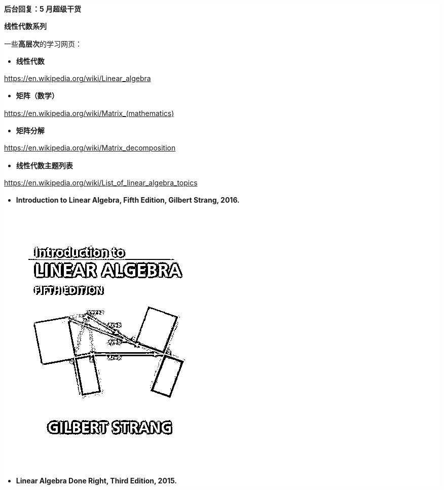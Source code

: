 **后台回复：5 月超级干货**

**线性代数系列**

一些**高层次**的学习网页：

*   **线性代数**

https://en.wikipedia.org/wiki/Linear_algebra

*   **矩阵（数学）**

https://en.wikipedia.org/wiki/Matrix_(mathematics)

*   **矩阵分解**

https://en.wikipedia.org/wiki/Matrix_decomposition

*   **线性代数主题列表**

https://en.wikipedia.org/wiki/List_of_linear_algebra_topics

*   **Introduction to Linear Algebra, Fifth Edition, Gilbert Strang, 2016.**

![](img/bee754da403bf73b17734c01973c1b1b.png)

*   **Linear Algebra Done Right, Third Edition, 2015.**
